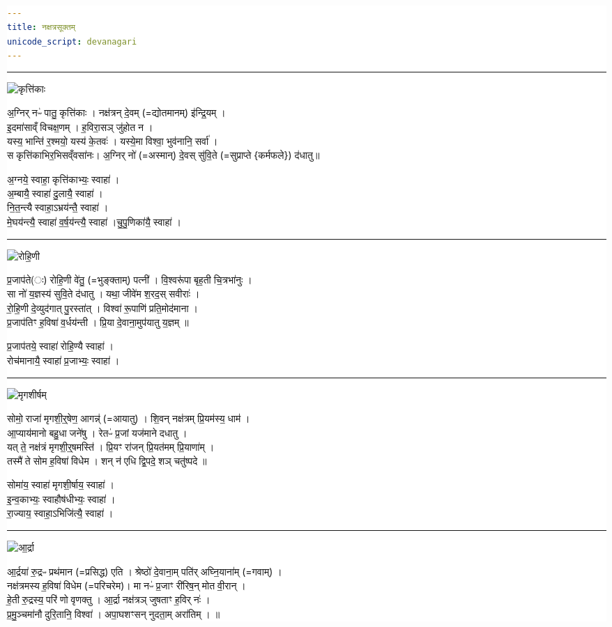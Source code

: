 ```yaml
---  
title: नक्षत्रसूक्तम्  
unicode_script: devanagari  
---  
```

  
---  
  
![कृत्ति॑काः](https://i.imgur.com/tCsI28Y.png)  
  
अ॒ग्निर् नᳶ॑ पातु॒ कृत्ति॑काः । नक्ष॑त्रन् दे॒वम् (=द्योतमानम्) इ॑न्द्रि॒यम् ।  
इ॒दमा॑साव्ँ विचक्ष॒णम् । ह॒विरा॒सञ् जु॑होत न ।  
यस्य॒ भान्ति॑ र॒श्मयो॒ यस्य॑ के॒तवः॑ । यस्ये॒मा विश्वा॒ भुव॑नानि॒ सर्वा॑ ।  
स कृत्ति॑काभिर॒भिसव्ँवसा॑नः। अ॒ग्निर् नो॑ (=अस्मान्) दे॒वस् सु॑वि॒ते (=सुप्राप्ते {कर्मफले}) द॑धातु॥  
  
अ॒ग्नये॒ स्वाहा॒ कृत्ति॑काभ्यः॒ स्वाहा॑ ।  
अ॒म्बायै॒ स्वाहा॑ दु॒लायै॒ स्वाहा॑ ।  
नि॒त॒न्त्यै स्वाहा॒ऽभ्रय॑न्तै॒ स्वाहा॑ ।  
मे॒घय॑न्त्यै॒ स्वाहा॑ व॒र्ष॒य॑न्त्यै॒ स्वाहा॑ ।चु॒पु॒णिका॑यै॒ स्वाहा॑ ।  
  
---  
  
![रोहि॒णी](https://i.imgur.com/tCsI28Y.png)  
  
प्र॒जाप॑ते(ः) रोहि॒णी वे॑तु॒ (=भुङ्क्ताम्) पत्नी॑ । वि॒श्वरू॑पा बृह॒ती चि॒त्रभा॑नुः ।  
सा नो॑ य॒ज्ञस्य॑ सुवि॒ते द॑धातु । यथा॒ जीवे॑म श॒रद॒स् सवीराः॑ ।  
रो॒हि॒णी दे॒व्युद॑गात् पु॒रस्ता॑त् । विश्वा॑ रू॒पाणि॑ प्रति॒मोद॑माना ।  
प्र॒जाप॑तिꣳ ह॒विषा॑ व॒र्धय॑न्ती । प्रि॒या दे॒वाना॒मुप॑यातु य॒ज्ञम् ॥  
  
प्र॒जाप॑तये॒ स्वाहा॑ रोहि॒ण्यै स्वाहा॑ ।  
रोच॑मानायै॒ स्वाहा॑ प्र॒जाभ्यः॒ स्वाहा॑ ।  
  
---  
  
![मृगशीर्षम्](https://i.imgur.com/Ku1eaYZ.png)  
  
सोमो॒ राजा॑ मृगशी॒र्॒षेण॒ आगन्न्॑ (=आयातु) । शि॒वन् नक्ष॑त्रम् प्रि॒यम॑स्य॒ धाम॑ ।  
आ॒प्याय॑मानो बहु॒धा जने॑षु । रेतᳶ॑ प्र॒जां यज॑माने दधातु ।  
यत् ते॒ नक्ष॑त्रं मृगशी॒र्॒षमस्ति॑ । प्रि॒यꣳ रा॑जन् प्रि॒यत॑मम् प्रि॒याणा॑म् ।  
तस्मै॑ ते सोम ह॒विषा॑ विधेम । शन् न॑ एधि द्वि॒पदे॒ शञ् चतु॑ष्पदे ॥  
  
सोमा॑य॒ स्वाहा॑ मृगशी॒र्षाय॒ स्वाहा॑ ।  
इ॒न्व॒काभ्यः॒ स्वाहौष॑धीभ्यः॒ स्वाहा॑ ।  
रा॒ज्याय॒ स्वाहा॒ऽभिजि॑त्यै॒ स्वाहा॑ ।  
  
---  
  
![आ॒र्द्रा](https://i.imgur.com/tCsI28Y.png)  
  
आ॒र्द्रया॑ रु॒द्रᳶ प्रथ॑मान (=प्रसिद्ध) एति । श्रेष्ठो॑ दे॒वाना॒म् पति॑र् अघ्नि॒याना॑म् (=गवाम्) ।  
नक्ष॑त्रमस्य ह॒विषा॑ विधेम (=परिचरेम)। मा नᳶ॑ प्र॒जाꣳ री॑रिष॒न् मोत वी॒रान् ।  
हे॒ती रु॒द्रस्य॒ परि॑ णो वृणक्तु । आ॒र्द्रा नक्ष॑त्रञ् जुषताꣳ ह॒विर् नः॑ ।  
प्र॒मु॒ञ्चमा॑नौ दुरि॒तानि॒ विश्वा॑ । अपा॒घशꣳसन् नुदता॒म् अरा॑तिम् । ॥  
  